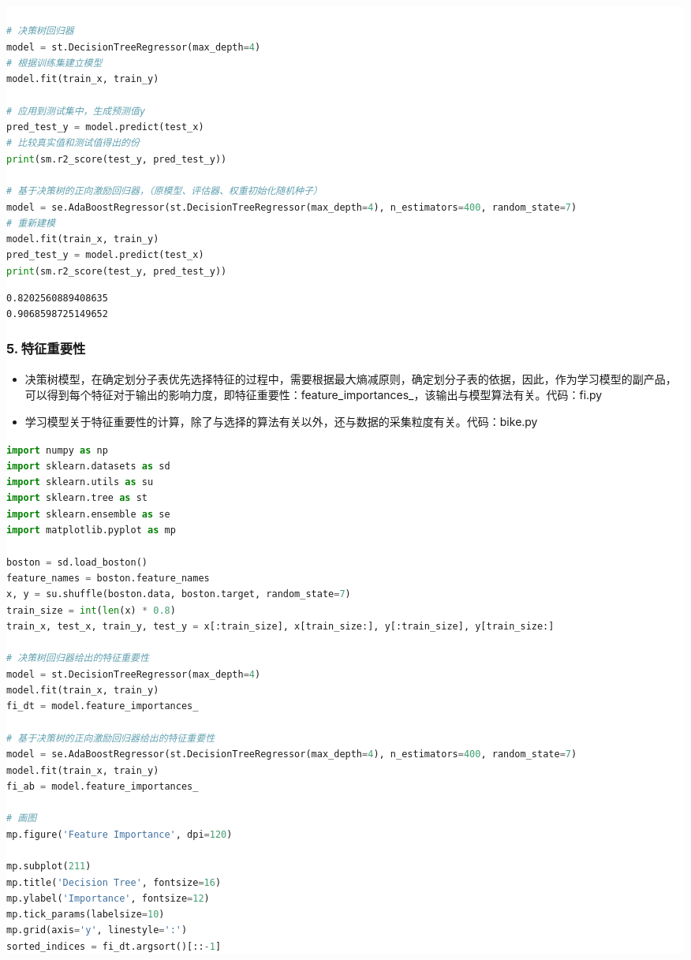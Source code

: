 ```python

# 决策树回归器
model = st.DecisionTreeRegressor(max_depth=4)
# 根据训练集建立模型
model.fit(train_x, train_y)

# 应用到测试集中，生成预测值y
pred_test_y = model.predict(test_x)
# 比较真实值和测试值得出的份
print(sm.r2_score(test_y, pred_test_y))

# 基于决策树的正向激励回归器，（原模型、评估器、权重初始化随机种子）
model = se.AdaBoostRegressor(st.DecisionTreeRegressor(max_depth=4), n_estimators=400, random_state=7)
# 重新建模
model.fit(train_x, train_y)
pred_test_y = model.predict(test_x)
print(sm.r2_score(test_y, pred_test_y))
```

    0.8202560889408635
    0.9068598725149652


### 5. 特征重要性

- 决策树模型，在确定划分子表优先选择特征的过程中，需要根据最大熵减原则，确定划分子表的依据，因此，作为学习模型的副产品，可以得到每个特征对于输出的影响力度，即特征重要性：feature_importances_，该输出与模型算法有关。代码：fi.py

- 学习模型关于特征重要性的计算，除了与选择的算法有关以外，还与数据的采集粒度有关。代码：bike.py


```python
import numpy as np
import sklearn.datasets as sd
import sklearn.utils as su
import sklearn.tree as st
import sklearn.ensemble as se
import matplotlib.pyplot as mp

boston = sd.load_boston()
feature_names = boston.feature_names
x, y = su.shuffle(boston.data, boston.target, random_state=7)
train_size = int(len(x) * 0.8)
train_x, test_x, train_y, test_y = x[:train_size], x[train_size:], y[:train_size], y[train_size:]

# 决策树回归器给出的特征重要性
model = st.DecisionTreeRegressor(max_depth=4)
model.fit(train_x, train_y)
fi_dt = model.feature_importances_

# 基于决策树的正向激励回归器给出的特征重要性
model = se.AdaBoostRegressor(st.DecisionTreeRegressor(max_depth=4), n_estimators=400, random_state=7)
model.fit(train_x, train_y)
fi_ab = model.feature_importances_

# 画图
mp.figure('Feature Importance', dpi=120)

mp.subplot(211)
mp.title('Decision Tree', fontsize=16)
mp.ylabel('Importance', fontsize=12)
mp.tick_params(labelsize=10)
mp.grid(axis='y', linestyle=':')
sorted_indices = fi_dt.argsort()[::-1]
```